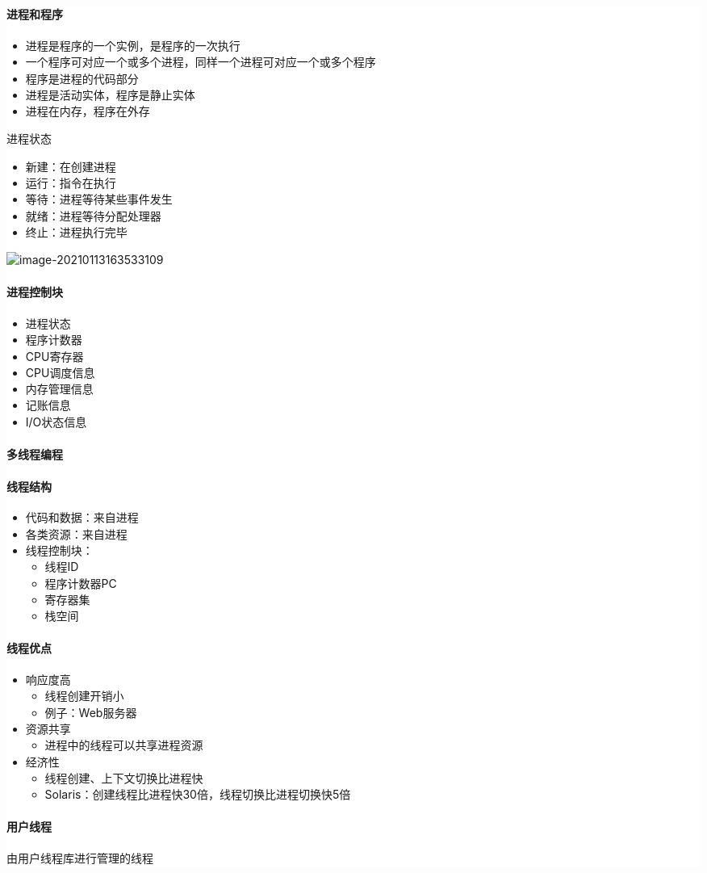 #### 进程和程序

- 进程是程序的一个实例，是程序的一次执行
- 一个程序可对应一个或多个进程，同样一个进程可对应一个或多个程序
- 程序是进程的代码部分
- 进程是活动实体，程序是静止实体
- 进程在内存，程序在外存

进程状态

- 新建：在创建进程
- 运行：指令在执行
- 等待：进程等待某些事件发生
- 就绪：进程等待分配处理器
- 终止：进程执行完毕

![image-20210113163533109](C:\Users\why19991031\AppData\Roaming\Typora\typora-user-images\image-20210113163533109.png)

#### 进程控制块

- 进程状态
- 程序计数器
- CPU寄存器
- CPU调度信息
- 内存管理信息
- 记账信息
- I/O状态信息

#### 多线程编程

#### 线程结构

- 代码和数据：来自进程
- 各类资源：来自进程
- 线程控制块：
  - 线程ID
  - 程序计数器PC
  - 寄存器集
  - 栈空间

#### 线程优点

- 响应度高
  - 线程创建开销小
  - 例子：Web服务器
- 资源共享
  - 进程中的线程可以共享进程资源
- 经济性
  - 线程创建、上下文切换比进程快
  - Solaris：创建线程比进程快30倍，线程切换比进程切换快5倍

#### 用户线程

由用户线程库进行管理的线程

